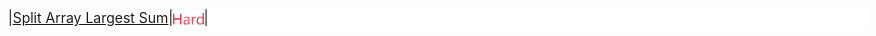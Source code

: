 |[Split Array Largest Sum](./Split%20Array%20Largest%20Sum)|<img src="https://github.com/AnasImloul/Leetcode-Solutions/blob/main/icons/hard.svg" height="12px" align="center"/>|<a href="./Split%20Array%20Largest%20Sum/Split%20Array%20Largest%20Sum.cpp">